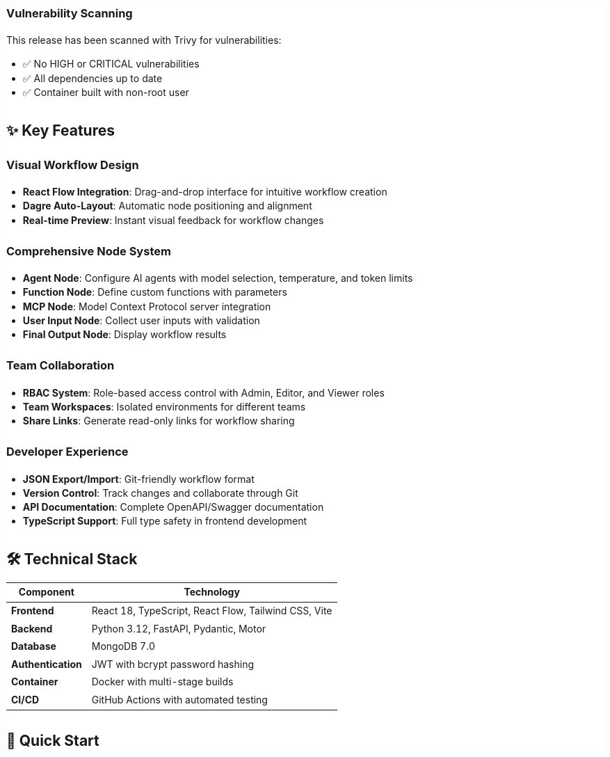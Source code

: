 ### Vulnerability Scanning
This release has been scanned with Trivy for vulnerabilities:
- ✅ No HIGH or CRITICAL vulnerabilities
- ✅ All dependencies up to date
- ✅ Container built with non-root user

## ✨ Key Features

### Visual Workflow Design
- **React Flow Integration**: Drag-and-drop interface for intuitive workflow creation
- **Dagre Auto-Layout**: Automatic node positioning and alignment
- **Real-time Preview**: Instant visual feedback for workflow changes

### Comprehensive Node System
- **Agent Node**: Configure AI agents with model selection, temperature, and token limits
- **Function Node**: Define custom functions with parameters
- **MCP Node**: Model Context Protocol server integration
- **User Input Node**: Collect user inputs with validation
- **Final Output Node**: Display workflow results

### Team Collaboration
- **RBAC System**: Role-based access control with Admin, Editor, and Viewer roles
- **Team Workspaces**: Isolated environments for different teams
- **Share Links**: Generate read-only links for workflow sharing

### Developer Experience
- **JSON Export/Import**: Git-friendly workflow format
- **Version Control**: Track changes and collaborate through Git
- **API Documentation**: Complete OpenAPI/Swagger documentation
- **TypeScript Support**: Full type safety in frontend development

## 🛠️ Technical Stack

| Component | Technology |
|-----------|------------|
| **Frontend** | React 18, TypeScript, React Flow, Tailwind CSS, Vite |
| **Backend** | Python 3.12, FastAPI, Pydantic, Motor |
| **Database** | MongoDB 7.0 |
| **Authentication** | JWT with bcrypt password hashing |
| **Container** | Docker with multi-stage builds |
| **CI/CD** | GitHub Actions with automated testing |

## 🚀 Quick Start
